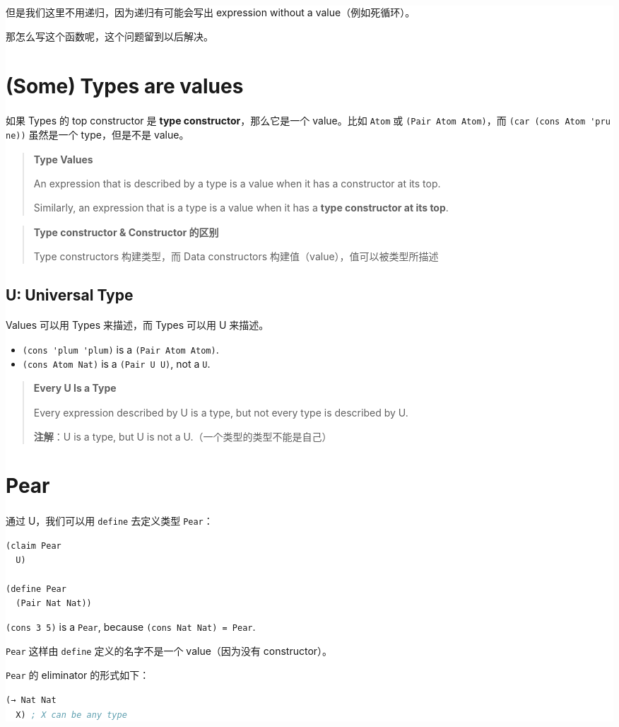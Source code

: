 但是我们这里不用递归，因为递归有可能会写出 expression without a value（例如死循环）。

那怎么写这个函数呢，这个问题留到以后解决。

# (Some) Types are values

如果 Types 的 top constructor 是 **type constructor**，那么它是一个 value。比如 `Atom` 或 `(Pair Atom Atom)`，而 `(car (cons Atom 'prune))` 虽然是一个 type，但是不是 value。

> **Type Values**
>
> An expression that is described by a type is a value when it has a constructor at its top.
>
> Similarly, an expression that is a type is a value when it has a **type constructor at its top**.

> **Type constructor & Constructor 的区别**
>
> Type constructors 构建类型，而 Data constructors 构建值（value），值可以被类型所描述

## U: Universal Type

Values 可以用 Types 来描述，而 Types 可以用 U 来描述。

- `(cons 'plum 'plum)` is a `(Pair Atom Atom)`.
- `(cons Atom Nat)` is a `(Pair U U)`, not a `U`.

> **Every U Is a Type**
>
> Every expression described by U is a type, but not every type is described by U.
>
> **注解**：U is a type, but U is not a U.（一个类型的类型不能是自己）

# Pear

通过 U，我们可以用 `define` 去定义类型 `Pear`：

```lisp
(claim Pear
  U)

(define Pear
  (Pair Nat Nat))
```

`(cons 3 5)` is a `Pear`, because `(cons Nat Nat) = Pear`.

`Pear` 这样由 `define` 定义的名字不是一个 value（因为没有 constructor）。

`Pear` 的 eliminator 的形式如下：

```lisp
(→ Nat Nat
  X) ; X can be any type
```
